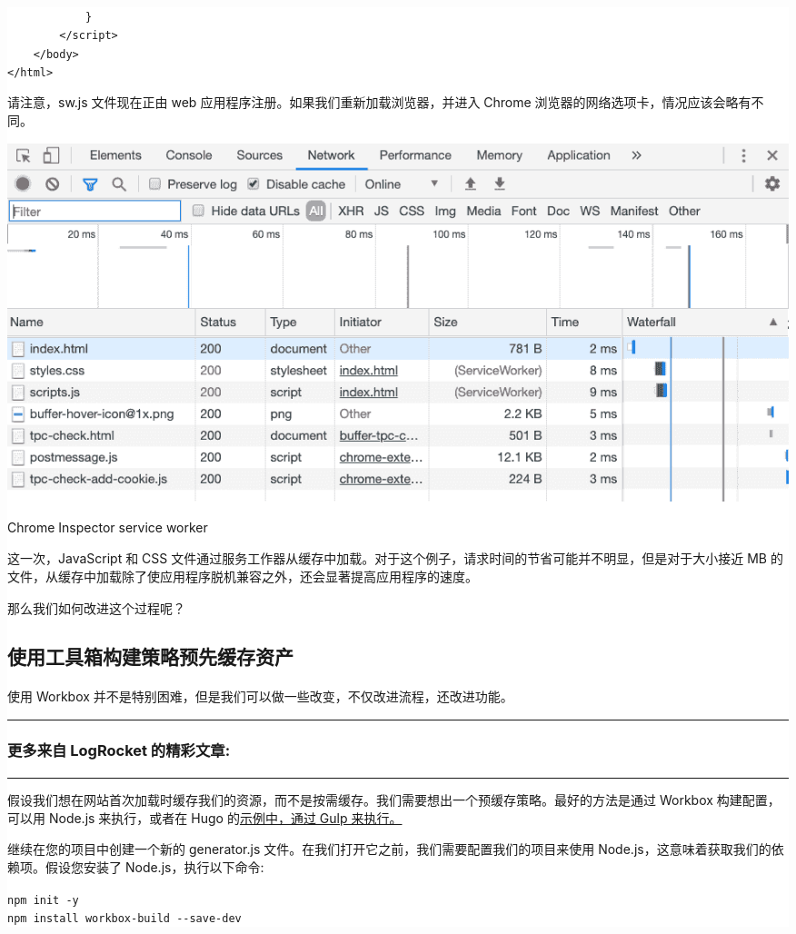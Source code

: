 ```
            }
        </script>
    </body>
</html>
```

请注意，sw.js 文件现在正由 web 应用程序注册。如果我们重新加载浏览器，并进入 Chrome 浏览器的网络选项卡，情况应该会略有不同。

![Chrome Inspector Service Worker](img/504de1ac151ae5d28d6be6c6c8987776.png)

Chrome Inspector service worker

这一次，JavaScript 和 CSS 文件通过服务工作器从缓存中加载。对于这个例子，请求时间的节省可能并不明显，但是对于大小接近 MB 的文件，从缓存中加载除了使应用程序脱机兼容之外，还会显著提高应用程序的速度。

那么我们如何改进这个过程呢？

## 使用工具箱构建策略预先缓存资产

使用 Workbox 并不是特别困难，但是我们可以做一些改变，不仅改进流程，还改进功能。

* * *

### 更多来自 LogRocket 的精彩文章:

* * *

假设我们想在网站首次加载时缓存我们的资源，而不是按需缓存。我们需要想出一个预缓存策略。最好的方法是通过 Workbox 构建配置，可以用 Node.js 来执行，或者在 Hugo 的[示例中，通过 Gulp 来执行。](https://www.thepolyglotdeveloper.com/2019/03/service-workers-workbox-hugo-static-generated-site/)

继续在您的项目中创建一个新的 generator.js 文件。在我们打开它之前，我们需要配置我们的项目来使用 Node.js，这意味着获取我们的依赖项。假设您安装了 Node.js，执行以下命令:

```
npm init -y
npm install workbox-build --save-dev
```
